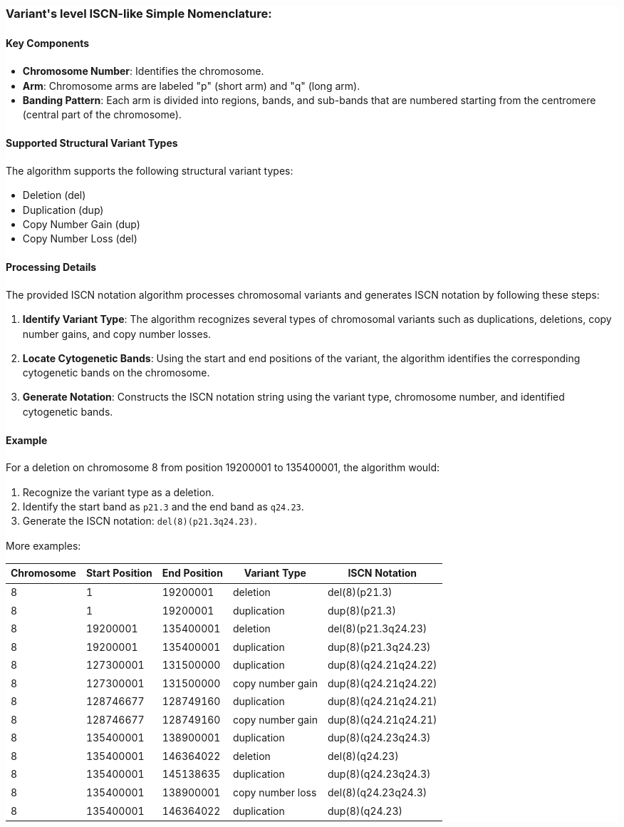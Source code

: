 ### Variant's level ISCN-like Simple Nomenclature:

#### Key Components
- **Chromosome Number**: Identifies the chromosome.
- **Arm**: Chromosome arms are labeled "p" (short arm) and "q" (long arm).
- **Banding Pattern**: Each arm is divided into regions, bands, and sub-bands that are numbered starting from the centromere (central part of the chromosome).

#### Supported Structural Variant Types

The algorithm supports the following structural variant types:
- Deletion (del)
- Duplication (dup)
- Copy Number Gain (dup)
- Copy Number Loss (del)

#### Processing Details

The provided ISCN notation algorithm processes chromosomal variants and generates ISCN notation by following these steps:

1. **Identify Variant Type**:
   The algorithm recognizes several types of chromosomal variants such as duplications, deletions, copy number gains, and copy number losses.

2. **Locate Cytogenetic Bands**:
   Using the start and end positions of the variant, the algorithm identifies the corresponding cytogenetic bands on the chromosome.

3. **Generate Notation**:
   Constructs the ISCN notation string using the variant type, chromosome number, and identified cytogenetic bands.

#### Example

For a deletion on chromosome 8 from position 19200001 to 135400001, the algorithm would:

1. Recognize the variant type as a deletion.
2. Identify the start band as `p21.3` and the end band as `q24.23`.
3. Generate the ISCN notation: `del(8)(p21.3q24.23)`.

More examples:

| Chromosome | Start Position | End Position | Variant Type     | ISCN Notation        |
|------------|----------------|--------------|------------------|----------------------|
| 8          | 1              | 19200001     | deletion         | del(8)(p21.3)        |
| 8          | 1              | 19200001     | duplication      | dup(8)(p21.3)        |
| 8          | 19200001       | 135400001    | deletion         | del(8)(p21.3q24.23)  |
| 8          | 19200001       | 135400001    | duplication      | dup(8)(p21.3q24.23)  |
| 8          | 127300001      | 131500000    | duplication      | dup(8)(q24.21q24.22) |
| 8          | 127300001      | 131500000    | copy number gain | dup(8)(q24.21q24.22) |
| 8          | 128746677      | 128749160    | duplication      | dup(8)(q24.21q24.21) |
| 8          | 128746677      | 128749160    | copy number gain | dup(8)(q24.21q24.21) |
| 8          | 135400001      | 138900001    | duplication      | dup(8)(q24.23q24.3)  |
| 8          | 135400001      | 146364022    | deletion         | del(8)(q24.23)       |
| 8          | 135400001      | 145138635    | duplication      | dup(8)(q24.23q24.3)  |
| 8          | 135400001      | 138900001    | copy number loss | del(8)(q24.23q24.3)  |
| 8          | 135400001      | 146364022    | duplication      | dup(8)(q24.23)       |